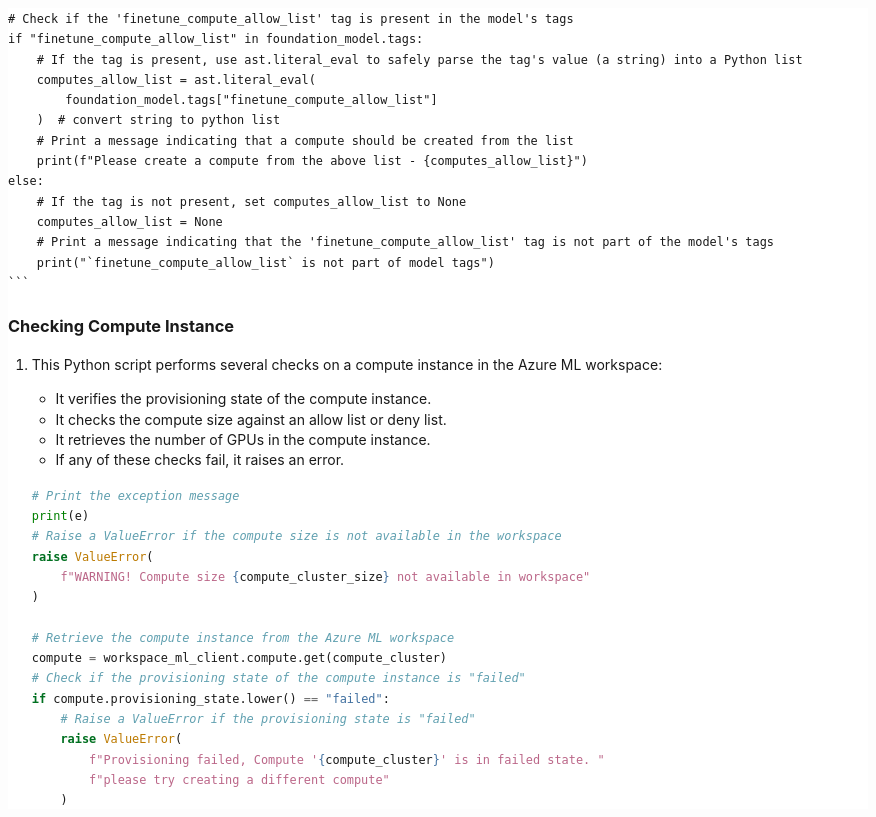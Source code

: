     # Check if the 'finetune_compute_allow_list' tag is present in the model's tags
    if "finetune_compute_allow_list" in foundation_model.tags:
        # If the tag is present, use ast.literal_eval to safely parse the tag's value (a string) into a Python list
        computes_allow_list = ast.literal_eval(
            foundation_model.tags["finetune_compute_allow_list"]
        )  # convert string to python list
        # Print a message indicating that a compute should be created from the list
        print(f"Please create a compute from the above list - {computes_allow_list}")
    else:
        # If the tag is not present, set computes_allow_list to None
        computes_allow_list = None
        # Print a message indicating that the 'finetune_compute_allow_list' tag is not part of the model's tags
        print("`finetune_compute_allow_list` is not part of model tags")
    ```

### Checking Compute Instance

1. This Python script performs several checks on a compute instance in the Azure ML workspace:

    - It verifies the provisioning state of the compute instance.
    - It checks the compute size against an allow list or deny list.
    - It retrieves the number of GPUs in the compute instance.
    - If any of these checks fail, it raises an error.

    ```python
    # Print the exception message
    print(e)
    # Raise a ValueError if the compute size is not available in the workspace
    raise ValueError(
        f"WARNING! Compute size {compute_cluster_size} not available in workspace"
    )
    
    # Retrieve the compute instance from the Azure ML workspace
    compute = workspace_ml_client.compute.get(compute_cluster)
    # Check if the provisioning state of the compute instance is "failed"
    if compute.provisioning_state.lower() == "failed":
        # Raise a ValueError if the provisioning state is "failed"
        raise ValueError(
            f"Provisioning failed, Compute '{compute_cluster}' is in failed state. "
            f"please try creating a different compute"
        )
    